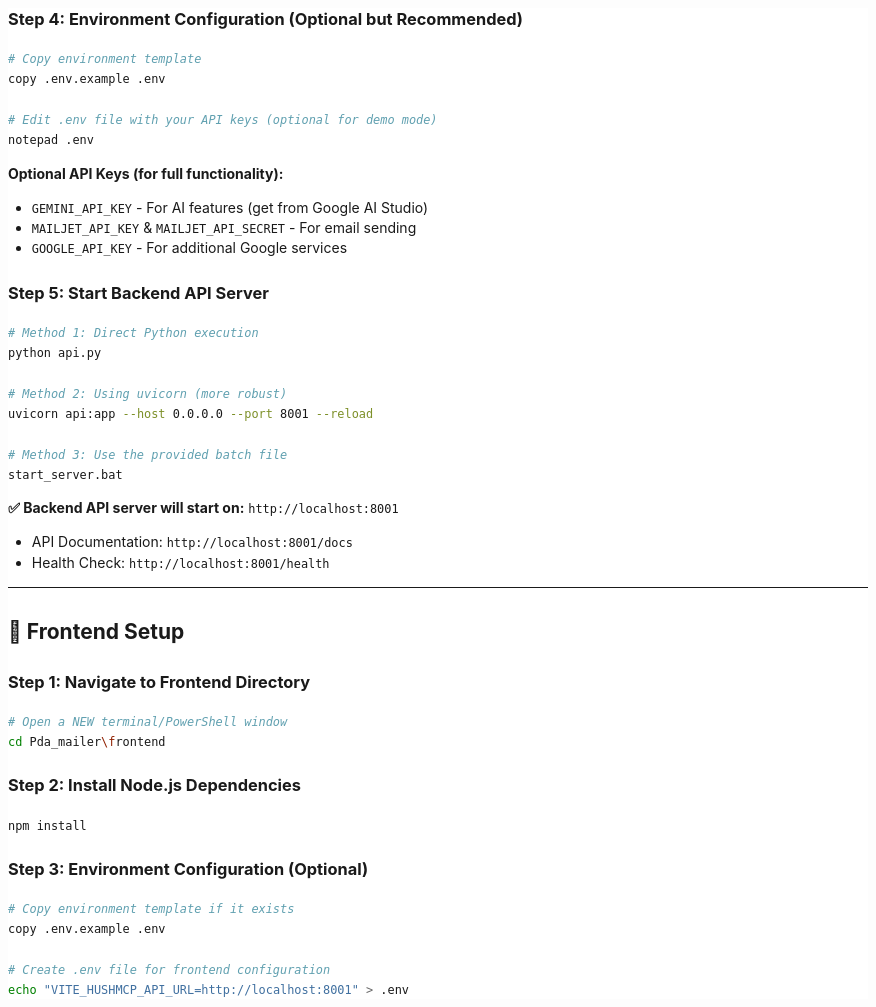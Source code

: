 ### Step 4: Environment Configuration (Optional but Recommended)
```bash
# Copy environment template
copy .env.example .env

# Edit .env file with your API keys (optional for demo mode)
notepad .env
```

**Optional API Keys (for full functionality):**
- `GEMINI_API_KEY` - For AI features (get from Google AI Studio)
- `MAILJET_API_KEY` & `MAILJET_API_SECRET` - For email sending
- `GOOGLE_API_KEY` - For additional Google services

### Step 5: Start Backend API Server
```bash
# Method 1: Direct Python execution
python api.py

# Method 2: Using uvicorn (more robust)
uvicorn api:app --host 0.0.0.0 --port 8001 --reload

# Method 3: Use the provided batch file
start_server.bat
```

**✅ Backend API server will start on:** `http://localhost:8001`
- API Documentation: `http://localhost:8001/docs`
- Health Check: `http://localhost:8001/health`

---

## 🎨 Frontend Setup

### Step 1: Navigate to Frontend Directory
```bash
# Open a NEW terminal/PowerShell window
cd Pda_mailer\frontend
```

### Step 2: Install Node.js Dependencies
```bash
npm install
```

### Step 3: Environment Configuration (Optional)
```bash
# Copy environment template if it exists
copy .env.example .env

# Create .env file for frontend configuration
echo "VITE_HUSHMCP_API_URL=http://localhost:8001" > .env
```
